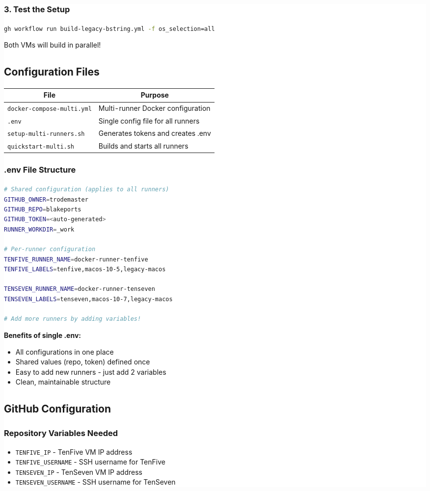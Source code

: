 ### 3. Test the Setup
```bash
gh workflow run build-legacy-bstring.yml -f os_selection=all
```

Both VMs will build in parallel!

## Configuration Files

| File | Purpose |
|------|---------|
| `docker-compose-multi.yml` | Multi-runner Docker configuration |
| `.env` | Single config file for all runners |
| `setup-multi-runners.sh` | Generates tokens and creates .env |
| `quickstart-multi.sh` | Builds and starts all runners |

### .env File Structure

```bash
# Shared configuration (applies to all runners)
GITHUB_OWNER=trodemaster
GITHUB_REPO=blakeports
GITHUB_TOKEN=<auto-generated>
RUNNER_WORKDIR=_work

# Per-runner configuration
TENFIVE_RUNNER_NAME=docker-runner-tenfive
TENFIVE_LABELS=tenfive,macos-10-5,legacy-macos

TENSEVEN_RUNNER_NAME=docker-runner-tenseven
TENSEVEN_LABELS=tenseven,macos-10-7,legacy-macos

# Add more runners by adding variables!
```

**Benefits of single .env:**
- All configurations in one place
- Shared values (repo, token) defined once
- Easy to add new runners - just add 2 variables
- Clean, maintainable structure

## GitHub Configuration

### Repository Variables Needed
- `TENFIVE_IP` - TenFive VM IP address
- `TENFIVE_USERNAME` - SSH username for TenFive
- `TENSEVEN_IP` - TenSeven VM IP address
- `TENSEVEN_USERNAME` - SSH username for TenSeven

